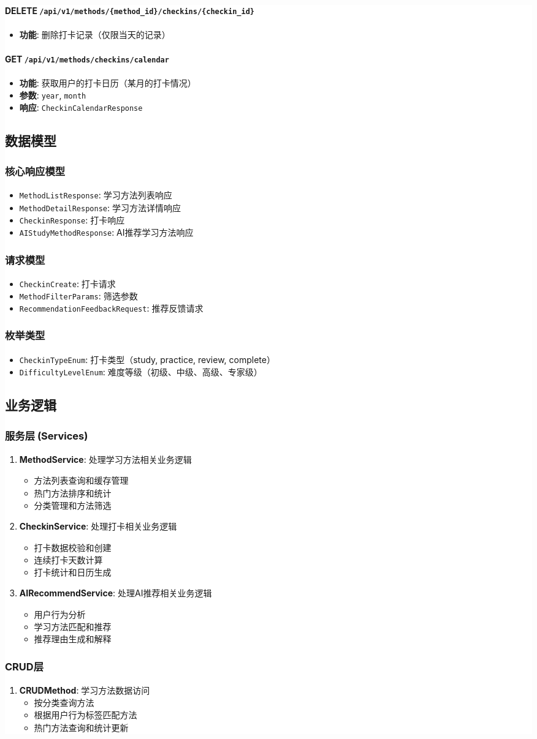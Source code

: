 #### DELETE `/api/v1/methods/{method_id}/checkins/{checkin_id}`
- **功能**: 删除打卡记录（仅限当天的记录）

#### GET `/api/v1/methods/checkins/calendar`
- **功能**: 获取用户的打卡日历（某月的打卡情况）
- **参数**: `year`, `month`
- **响应**: `CheckinCalendarResponse`

## 数据模型

### 核心响应模型

- `MethodListResponse`: 学习方法列表响应
- `MethodDetailResponse`: 学习方法详情响应
- `CheckinResponse`: 打卡响应
- `AIStudyMethodResponse`: AI推荐学习方法响应

### 请求模型

- `CheckinCreate`: 打卡请求
- `MethodFilterParams`: 筛选参数
- `RecommendationFeedbackRequest`: 推荐反馈请求

### 枚举类型

- `CheckinTypeEnum`: 打卡类型（study, practice, review, complete）
- `DifficultyLevelEnum`: 难度等级（初级、中级、高级、专家级）

## 业务逻辑

### 服务层 (Services)

1. **MethodService**: 处理学习方法相关业务逻辑
   - 方法列表查询和缓存管理
   - 热门方法排序和统计
   - 分类管理和方法筛选

2. **CheckinService**: 处理打卡相关业务逻辑
   - 打卡数据校验和创建
   - 连续打卡天数计算
   - 打卡统计和日历生成

3. **AIRecommendService**: 处理AI推荐相关业务逻辑
   - 用户行为分析
   - 学习方法匹配和推荐
   - 推荐理由生成和解释

### CRUD层

1. **CRUDMethod**: 学习方法数据访问
   - 按分类查询方法
   - 根据用户行为标签匹配方法
   - 热门方法查询和统计更新
